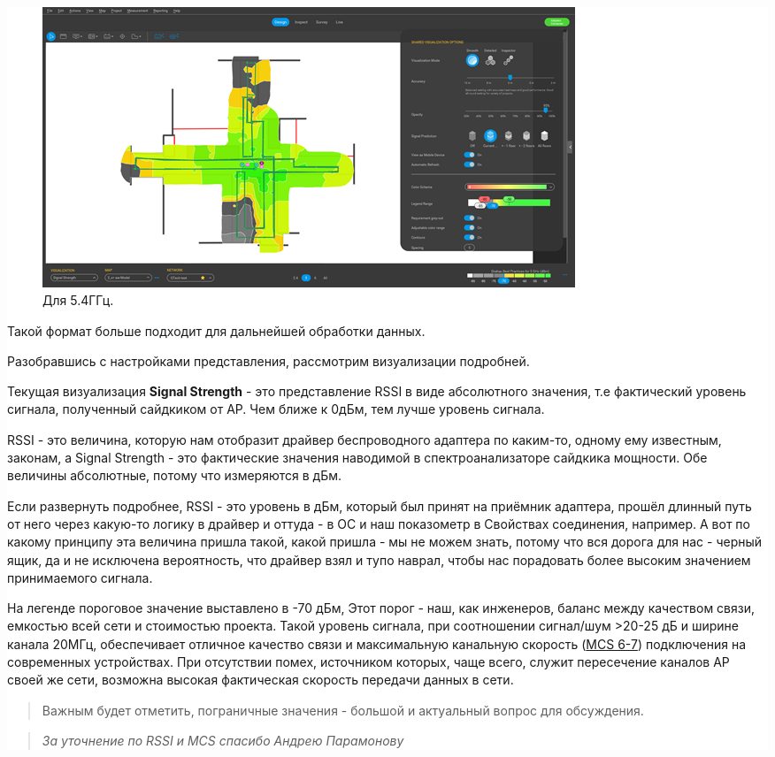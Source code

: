 <figure>
    <img src="/assets/images/wireless_survey_2/after_5.4.png"
         alt="after_5.4">
    <figcaption>Для 5.4ГГц.</figcaption>
</figure>

Такой формат больше подходит для дальнейшей обработки данных.  

Разобравшись с настройками представления, рассмотрим визуализации подробней.  

Текущая визуализация **Signal Strength** - это представление RSSI в виде абсолютного значения, т.е фактический уровень сигнала, полученный сайдкиком от AP. Чем ближе к 0дБм, тем лучше уровень сигнала.  

RSSI - это величина, которую нам отобразит драйвер беспроводного адаптера по каким-то, одному ему известным, законам, а Signal Strength - это фактические значения наводимой в спектроанализаторе сайдкика мощности. Обе величины абсолютные, потому что измеряются в дБм.  

Если развернуть подробнее, RSSI - это уровень в дБм, который был принят на приёмник адаптера, прошёл длинный путь от него через какую-то логику в драйвер и оттуда - в ОС и наш показометр в Свойствах соединения, например. А вот по какому принципу эта величина пришла такой, какой пришла - мы не можем знать, потому что вся дорога для нас - черный ящик, да и не исключена вероятность, что драйвер взял и тупо наврал, чтобы нас порадовать более высоким значением принимаемого сигнала.  

На легенде пороговое значение выставлено в -70 дБм, Этот порог - наш, как инженеров, баланс между качеством связи, емкостью всей сети и стоимостью проекта. Такой уровень сигнала, при соотношении сигнал/шум >20-25 дБ и ширине канала 20МГц, обеспечивает отличное качество связи и максимальную канальную скорость ([MCS 6-7](https://d2cpnw0u24fjm4.cloudfront.net/wp-content/uploads/802.11n-and-802.11ac-MCS-SNR-and-RSSI.pdf)) подключения на современных устройствах. При отсутствии помех, источником которых, чаще всего, служит пересечение каналов AP своей же сети, возможна высокая фактическая скорость передачи данных в сети.  

> Важным будет отметить, пограничные значения - большой и актуальный вопрос для обсуждения.  

> *За уточнение по RSSI и MCS спасибо Андрею Парамонову*  

<figure>